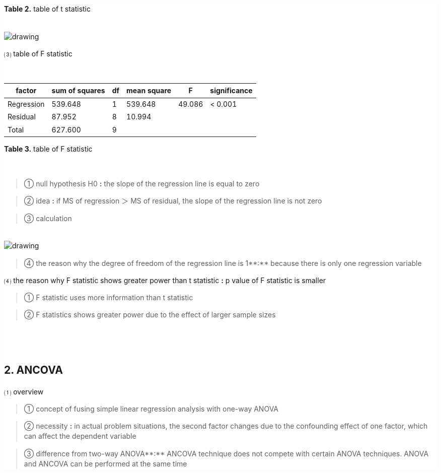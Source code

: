 <b>Table 2.</b> table of t statistic

<br>

<img src="https://img1.daumcdn.net/thumb/R1280x0/?scode=mtistory2&fname=https://blog.kakaocdn.net/dn/qaY8u/btruArOaTEy/0ZCpvvtfB1kKkcUz4XPNoK/img.png" alt="drawing" />

<br>

⑶ table of F statistic

<br>

| factor | sum of squares | df | mean square | F | significance |
| --- | --- | --- | --- | --- | --- |
| Regression | 539.648 | 1 | 539.648 | 49.086 | < 0.001 |
| Residual | 87.952 | 8 | 10.994 |   |   |
| Total | 627.600 | 9 |   |   |   |

<b>Table 3.</b> table of F statistic

<br>

> ① null hypothesis H0 **:** the slope of the regression line is equal to zero 

> ② idea **:** if MS of regression ＞ MS of residual, the slope of the regression line is not zero 

> ③ calculation

<br>

<img src="https://img1.daumcdn.net/thumb/R1280x0/?scode=mtistory2&fname=https://blog.kakaocdn.net/dn/bubOFP/btruuiksqjN/yYu1Xx53KMHZU8icUK9W20/img.png" alt="drawing" />

<br>

> ④ the reason why the degree of freedom of the regression line is 1**:** because there is only one regression variable

⑷ the reason why F statistic shows greater power than t statistic **:** p value of F statistic is smaller 

> ① F statistic uses more information than t statistic

> ② F statistics shows greater power due to the effect of larger sample sizes

<br>

<br>

## **2\. ANCOVA**

⑴ overview

> ① concept of fusing simple linear regression analysis with one-way ANOVA

> ② necessity **:** in actual problem situations, the second factor changes due to the confounding effect of one factor, which can affect the dependent variable

> ③ difference from two-way ANOVA**:** ANCOVA technique does not compete with certain ANOVA techniques. ANOVA and ANCOVA can be performed at the same time
